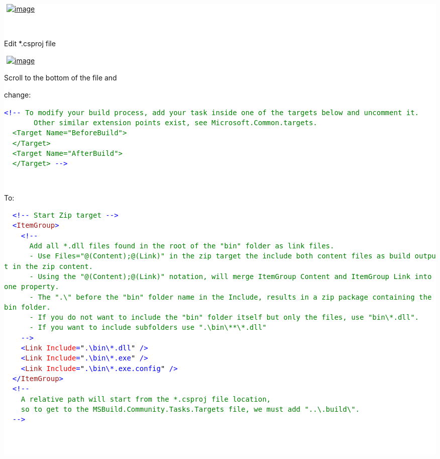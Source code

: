 <p><a href="http://www.roelvanlisdonk.nl/wp-content/uploads/2013/06/image8.png" rel="lightbox"><img title="image" style="border-left-width: 0px; border-right-width: 0px; background-image: none; border-bottom-width: 0px; padding-top: 0px; padding-left: 0px; margin: 0px 5px; display: inline; padding-right: 0px; border-top-width: 0px" border="0" alt="image" src="http://www.roelvanlisdonk.nl/wp-content/uploads/2013/06/image_thumb8.png" width="459" height="529" /></a></p>

<p>&#160;</p>

<p>Edit *.csproj file</p>

<p><a href="http://www.roelvanlisdonk.nl/wp-content/uploads/2013/06/image9.png" rel="lightbox"><img title="image" style="border-left-width: 0px; border-right-width: 0px; background-image: none; border-bottom-width: 0px; padding-top: 0px; padding-left: 0px; margin: 0px 5px; display: inline; padding-right: 0px; border-top-width: 0px" border="0" alt="image" src="http://www.roelvanlisdonk.nl/wp-content/uploads/2013/06/image_thumb9.png" width="502" height="330" /></a></p>

<p>Scroll to the bottom of the file and</p>

<p>change:</p>

<pre class="code"><span style="background: white; color: blue">&lt;!-- </span><span style="background: white; color: green">To modify your build process, add your task inside one of the targets below and uncomment it. 
       Other similar extension points exist, see Microsoft.Common.targets.
  &lt;Target Name=&quot;BeforeBuild&quot;&gt;
  &lt;/Target&gt;
  &lt;Target Name=&quot;AfterBuild&quot;&gt;
  &lt;/Target&gt; </span><span style="background: white; color: blue">--&gt;</span></pre>

<p>&#160;</p>

<p>To:</p>

<pre class="code"><p><span style="background: white; color: blue">  &lt;!-- </span><span style="background: white; color: green">Start Zip target </span><span style="background: white; color: blue">--&gt;
  &lt;</span><span style="background: white; color: #a31515">ItemGroup</span><span style="background: white; color: blue">&gt;
    &lt;!-- 
      </span><span style="background: white; color: green">Add all *.dll files found in the root of the &quot;bin&quot; folder as link files.
      - Use Files=&quot;@(Content);@(Link)&quot; in the zip target the include both content files as build output in the zip content. <br />      - Using the &quot;@(Content);@(Link)&quot; notation, will merge ItemGroup Content and ItemGroup Link into one property. </span><span style="background: white; color: green">
      - The &quot;.\&quot; before the &quot;bin&quot; folder name in the Include, results in a zip package containing the bin folder.
      - If you do not want to include the &quot;bin&quot; folder itself but only the files, use &quot;bin\*.dll&quot;.
      - If you want to include subfolders use &quot;.\bin\**\*.dll&quot;
    </span><span style="background: white; color: blue">--&gt;
    &lt;</span><span style="background: white; color: #a31515">Link </span><span style="background: white; color: red">Include</span><span style="background: white; color: blue">=</span><span style="background: white; color: black">&quot;</span><span style="background: white; color: blue">.\bin\*.dll</span><span style="background: white; color: black">&quot; </span><span style="background: white; color: blue">/&gt;<br /><span style="background: white; color: blue">    &lt;</span><span style="background: white; color: #a31515">Link </span><span style="background: white; color: red">Include</span><span style="background: white; color: blue">=</span><span style="background: white; color: black">&quot;</span><span style="background: white; color: blue">.\bin\*.exe</span><span style="background: white; color: black">&quot; </span><span style="background: white; color: blue">/&gt;<br /><span style="background: white; color: blue">    &lt;</span><span style="background: white; color: #a31515">Link </span><span style="background: white; color: red">Include</span><span style="background: white; color: blue">=</span><span style="background: white; color: black">&quot;</span><span style="background: white; color: blue">.\bin\*.exe.config</span><span style="background: white; color: black">&quot; </span><span style="background: white; color: blue">/&gt;</span></span></span><span style="background: white; color: blue">
  &lt;/</span><span style="background: white; color: #a31515">ItemGroup</span><span style="background: white; color: blue">&gt;
  &lt;!-- 
    </span><span style="background: white; color: green">A relative path will start from the *.csproj file location, 
    so to get to the MSBuild.Community.Tasks.Targets file, we must add &quot;..\.build\&quot;.
  </span><span style="background: white; color: blue">--&gt;